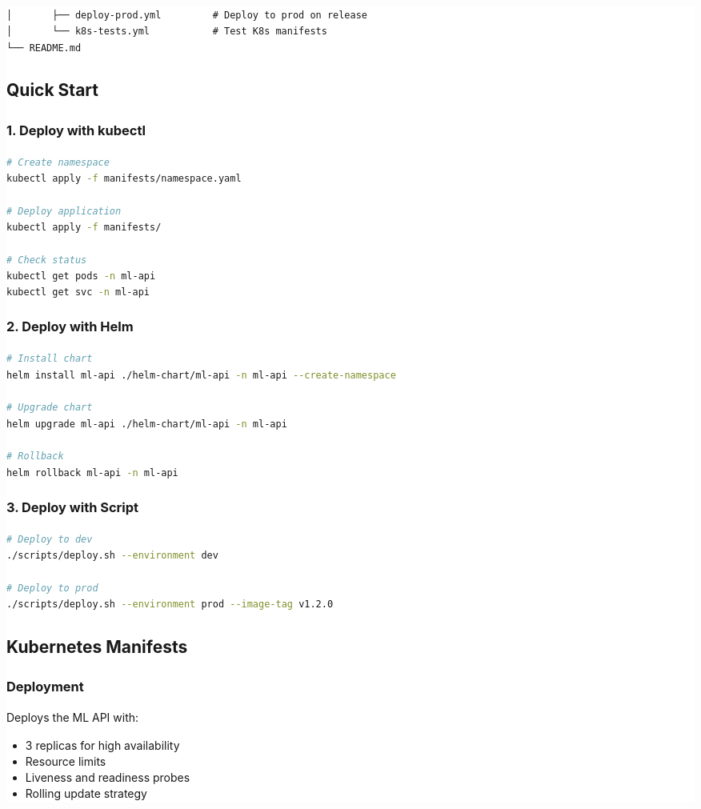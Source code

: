 ```
│       ├── deploy-prod.yml         # Deploy to prod on release
│       └── k8s-tests.yml           # Test K8s manifests
└── README.md
```

## Quick Start

### 1. Deploy with kubectl

```bash
# Create namespace
kubectl apply -f manifests/namespace.yaml

# Deploy application
kubectl apply -f manifests/

# Check status
kubectl get pods -n ml-api
kubectl get svc -n ml-api
```

### 2. Deploy with Helm

```bash
# Install chart
helm install ml-api ./helm-chart/ml-api -n ml-api --create-namespace

# Upgrade chart
helm upgrade ml-api ./helm-chart/ml-api -n ml-api

# Rollback
helm rollback ml-api -n ml-api
```

### 3. Deploy with Script

```bash
# Deploy to dev
./scripts/deploy.sh --environment dev

# Deploy to prod
./scripts/deploy.sh --environment prod --image-tag v1.2.0
```

## Kubernetes Manifests

### Deployment

Deploys the ML API with:
- 3 replicas for high availability
- Resource limits
- Liveness and readiness probes
- Rolling update strategy
